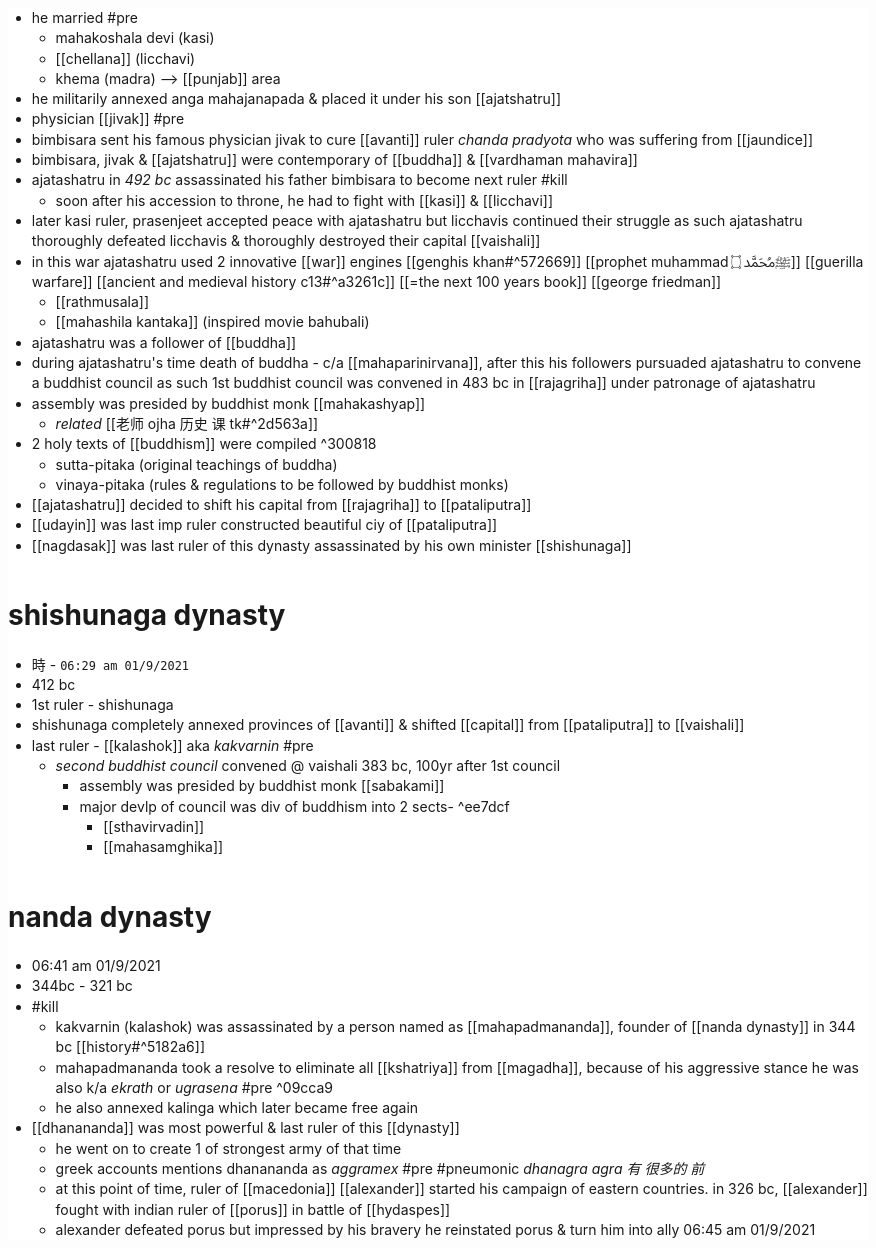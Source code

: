- he married #pre 
	- mahakoshala devi (kasi)
	- [[chellana]] (licchavi)
	- khema (madra) --> [[punjab]] area
- he militarily annexed anga mahajanapada & placed it under his son [[ajatshatru]]
- physician [[jivak]] #pre 
- bimbisara sent his famous physician jivak to cure [[avanti]] ruler _chanda pradyota_ who was suffering from [[jaundice]]
- bimbisara, jivak & [[ajatshatru]] were contemporary of [[buddha]] & [[vardhaman mahavira]]
- ajatashatru in *492 bc* assassinated his father bimbisara to become next ruler #kill 
	- soon after his accession to throne, he had to fight with [[kasi]] & [[licchavi]]
- later kasi ruler, prasenjeet accepted peace with ajatashatru but licchavis continued their struggle as such ajatashatru thoroughly defeated licchavis & thoroughly destroyed their capital [[vaishali]]
- in this war ajatashatru used 2 innovative [[war]] engines [[genghis khan#^572669]] [[prophet muhammad ﷺﷴ ۝]] [[guerilla warfare]] [[ancient and medieval history c13#^a3261c]] [[=the next 100 years book]] [[george friedman]]
	- [[rathmusala]]
	- [[mahashila kantaka]] (inspired movie bahubali)
- ajatashatru was a follower of [[buddha]]
- during ajatashatru's time death of buddha - c/a [[mahaparinirvana]], after this his followers pursuaded ajatashatru to convene a buddhist council as such 1st buddhist council was convened in 483 bc in [[rajagriha]] under patronage of ajatashatru
- assembly was presided by buddhist monk [[mahakashyap]]
	-  _related_ [[老师 ojha 历史 课 tk#^2d563a]]
- 2 holy texts of [[buddhism]] were compiled ^300818
	- sutta-pitaka (original teachings of buddha)
	- vinaya-pitaka (rules & regulations to be followed by buddhist monks)
- [[ajatashatru]] decided to shift his capital from [[rajagriha]] to [[pataliputra]]
- [[udayin]] was last imp ruler constructed beautiful ciy of [[pataliputra]]
- [[nagdasak]] was last ruler of this dynasty assassinated by his own minister [[shishunaga]]
# shishunaga dynasty
- 時 - `06:29 am 01/9/2021`
- 412 bc
- 1st ruler - shishunaga
- shishunaga completely annexed provinces of [[avanti]] & shifted [[capital]] from [[pataliputra]] to [[vaishali]]
- last ruler - [[kalashok]] aka *kakvarnin* #pre 
	- _second buddhist council_ convened @ vaishali 383 bc, 100yr after 1st council
		- assembly was presided by buddhist monk [[sabakami]]
		- major devlp of council was div of buddhism into 2 sects- ^ee7dcf
			- [[sthavirvadin]]
			- [[mahasamghika]]
# nanda dynasty
- 06:41 am 01/9/2021
- 344bc - 321 bc
- #kill 
	- kakvarnin (kalashok) was assassinated by a person named as [[mahapadmananda]], founder of [[nanda dynasty]] in 344 bc [[history#^5182a6]]
	- mahapadmananda took a resolve to eliminate all [[kshatriya]] from [[magadha]], because of his aggressive stance he was also k/a *ekrath* or *ugrasena* #pre  ^09cca9
	- he also annexed kalinga which later became free again
- [[dhanananda]] was most powerful & last ruler of this [[dynasty]]
	- he went on to create 1 of strongest army of that time
	- greek accounts mentions dhanananda as *aggramex* #pre   #pneumonic _dhanagra_ _agra 有 很多的 前_
	- at this point of time, ruler of [[macedonia]] [[alexander]] started his campaign of eastern countries. in 326 bc, [[alexander]] fought with indian ruler of [[porus]] in battle of [[hydaspes]]
	- alexander defeated porus but impressed by his bravery he reinstated porus & turn him into ally 06:45 am 01/9/2021